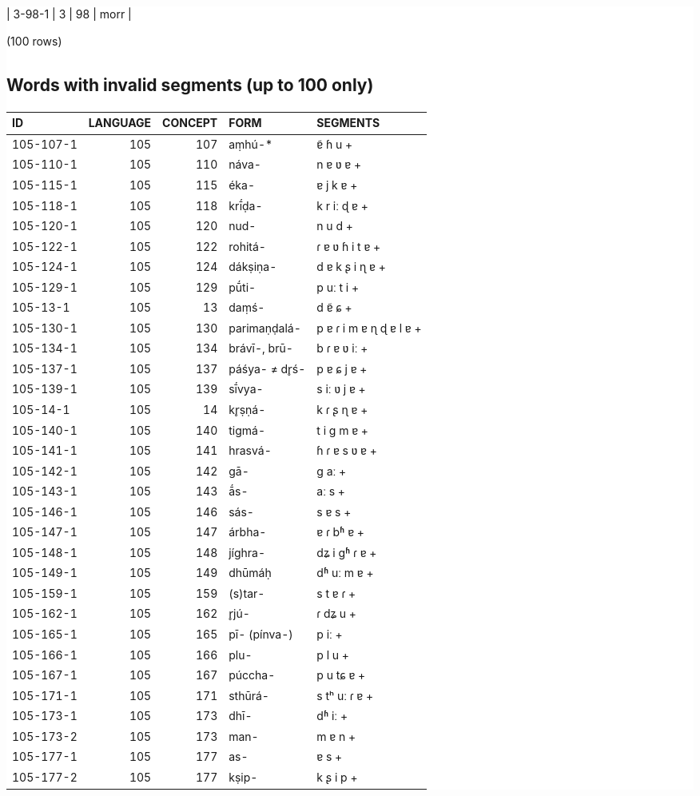 | 3-98-1 | 3 | 98 | morr |

(100 rows)



## Words with invalid segments (up to 100 only)

| ID | LANGUAGE | CONCEPT | FORM | SEGMENTS |
|:----------|-----------:|----------:|:---------------|:------------------------|
| 105-107-1 | 105 | 107 | aṃhú-* | ɐ̃ ɦ u + |
| 105-110-1 | 105 | 110 | náva- | n ɐ ʋ ɐ + |
| 105-115-1 | 105 | 115 | éka- | ɐ j k ɐ + |
| 105-118-1 | 105 | 118 | krī́ḍa- | k r iː ɖ ɐ + |
| 105-120-1 | 105 | 120 | nud- | n u d + |
| 105-122-1 | 105 | 122 | rohitá- | ɾ ɐ ʋ ɦ i t ɐ + |
| 105-124-1 | 105 | 124 | dákṣiṇa- | d ɐ k ʂ i ɳ ɐ + |
| 105-129-1 | 105 | 129 | pū́ti- | p uː t i + |
| 105-13-1 | 105 | 13 | daṃś- | d ɐ̃ ɕ + |
| 105-130-1 | 105 | 130 | parimaṇḍalá- | p ɐ ɾ i m ɐ ɳ ɖ ɐ l ɐ + |
| 105-134-1 | 105 | 134 | brávī-, brū- | b ɾ ɐ ʋ iː + |
| 105-137-1 | 105 | 137 | páśya- ≠ dr̥ś- | p ɐ ɕ j ɐ + |
| 105-139-1 | 105 | 139 | sī́vya- | s iː ʋ j ɐ + |
| 105-14-1 | 105 | 14 | kr̥ṣṇá- | k ɾ ʂ ɳ ɐ + |
| 105-140-1 | 105 | 140 | tigmá- | t i ɡ m ɐ + |
| 105-141-1 | 105 | 141 | hrasvá- | ɦ ɾ ɐ s ʋ ɐ + |
| 105-142-1 | 105 | 142 | gā- | ɡ aː + |
| 105-143-1 | 105 | 143 | ā́s- | aː s + |
| 105-146-1 | 105 | 146 | sás- | s ɐ s + |
| 105-147-1 | 105 | 147 | árbha- | ɐ ɾ bʱ ɐ + |
| 105-148-1 | 105 | 148 | jíghra- | dʑ i ɡʱ ɾ ɐ + |
| 105-149-1 | 105 | 149 | dhūmáḥ | dʱ uː m ɐ + |
| 105-159-1 | 105 | 159 | (s)tar- | s t ɐ ɾ + |
| 105-162-1 | 105 | 162 | r̥jú- | ɾ dʑ u + |
| 105-165-1 | 105 | 165 | pī- (pínva-) | p iː + |
| 105-166-1 | 105 | 166 | plu- | p l u + |
| 105-167-1 | 105 | 167 | púccha- | p u tɕ ɐ + |
| 105-171-1 | 105 | 171 | sthūrá- | s tʰ uː ɾ ɐ + |
| 105-173-1 | 105 | 173 | dhī- | dʱ iː + |
| 105-173-2 | 105 | 173 | man- | m ɐ n + |
| 105-177-1 | 105 | 177 | as- | ɐ s + |
| 105-177-2 | 105 | 177 | kṣip- | k ʂ i p + |